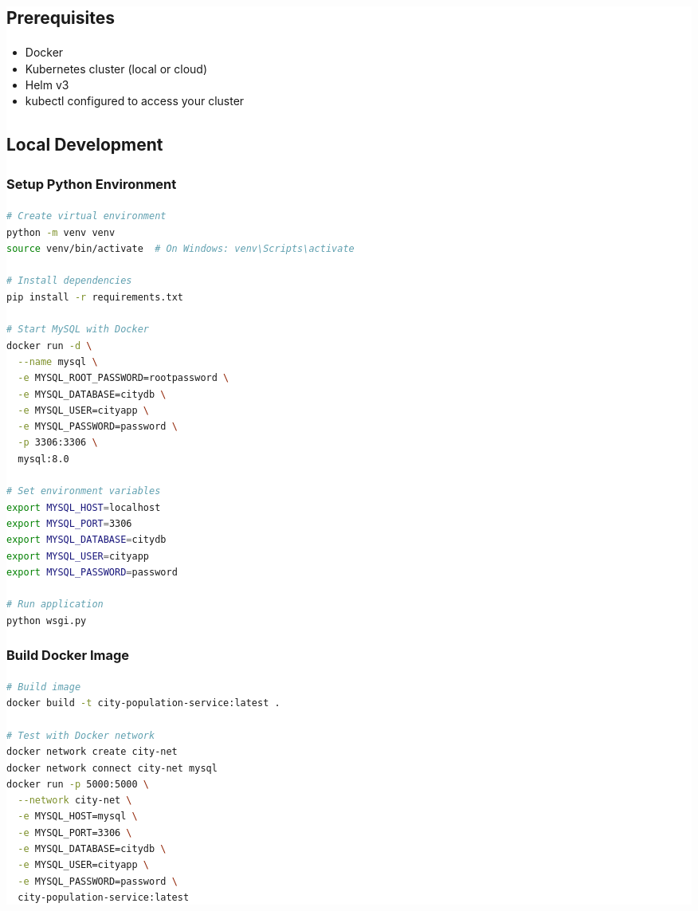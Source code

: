 ## Prerequisites

- Docker
- Kubernetes cluster (local or cloud)
- Helm v3
- kubectl configured to access your cluster

## Local Development

### Setup Python Environment

```bash
# Create virtual environment
python -m venv venv
source venv/bin/activate  # On Windows: venv\Scripts\activate

# Install dependencies
pip install -r requirements.txt

# Start MySQL with Docker
docker run -d \
  --name mysql \
  -e MYSQL_ROOT_PASSWORD=rootpassword \
  -e MYSQL_DATABASE=citydb \
  -e MYSQL_USER=cityapp \
  -e MYSQL_PASSWORD=password \
  -p 3306:3306 \
  mysql:8.0

# Set environment variables
export MYSQL_HOST=localhost
export MYSQL_PORT=3306
export MYSQL_DATABASE=citydb
export MYSQL_USER=cityapp
export MYSQL_PASSWORD=password

# Run application
python wsgi.py
```

### Build Docker Image

```bash
# Build image
docker build -t city-population-service:latest .

# Test with Docker network
docker network create city-net
docker network connect city-net mysql
docker run -p 5000:5000 \
  --network city-net \
  -e MYSQL_HOST=mysql \
  -e MYSQL_PORT=3306 \
  -e MYSQL_DATABASE=citydb \
  -e MYSQL_USER=cityapp \
  -e MYSQL_PASSWORD=password \
  city-population-service:latest
```
